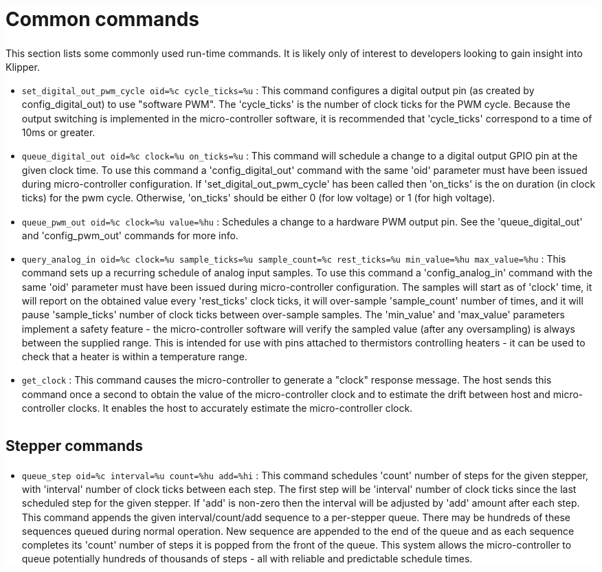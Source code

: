 Common commands
===============

This section lists some commonly used run-time commands. It is likely
only of interest to developers looking to gain insight into Klipper.

* `set_digital_out_pwm_cycle oid=%c cycle_ticks=%u` : This command
  configures a digital output pin (as created by config_digital_out)
  to use "software PWM". The 'cycle_ticks' is the number of clock
  ticks for the PWM cycle. Because the output switching is implemented
  in the micro-controller software, it is recommended that
  'cycle_ticks' correspond to a time of 10ms or greater.

* `queue_digital_out oid=%c clock=%u on_ticks=%u` : This command will
  schedule a change to a digital output GPIO pin at the given clock
  time. To use this command a 'config_digital_out' command with the
  same 'oid' parameter must have been issued during micro-controller
  configuration. If 'set_digital_out_pwm_cycle' has been called then
  'on_ticks' is the on duration (in clock ticks) for the pwm cycle.
  Otherwise, 'on_ticks' should be either 0 (for low voltage) or 1 (for
  high voltage).

* `queue_pwm_out oid=%c clock=%u value=%hu` : Schedules a change to a
  hardware PWM output pin. See the 'queue_digital_out' and
  'config_pwm_out' commands for more info.

* `query_analog_in oid=%c clock=%u sample_ticks=%u sample_count=%c
  rest_ticks=%u min_value=%hu max_value=%hu` : This command sets up a
  recurring schedule of analog input samples. To use this command a
  'config_analog_in' command with the same 'oid' parameter must have
  been issued during micro-controller configuration. The samples will
  start as of 'clock' time, it will report on the obtained value every
  'rest_ticks' clock ticks, it will over-sample 'sample_count' number
  of times, and it will pause 'sample_ticks' number of clock ticks
  between over-sample samples. The 'min_value' and 'max_value'
  parameters implement a safety feature - the micro-controller
  software will verify the sampled value (after any oversampling) is
  always between the supplied range. This is intended for use with
  pins attached to thermistors controlling heaters - it can be used to
  check that a heater is within a temperature range.

* `get_clock` : This command causes the micro-controller to generate a
  "clock" response message. The host sends this command once a second
  to obtain the value of the micro-controller clock and to estimate
  the drift between host and micro-controller clocks. It enables the
  host to accurately estimate the micro-controller clock.

Stepper commands
----------------

* `queue_step oid=%c interval=%u count=%hu add=%hi` : This command
  schedules 'count' number of steps for the given stepper, with
  'interval' number of clock ticks between each step. The first step
  will be 'interval' number of clock ticks since the last scheduled
  step for the given stepper. If 'add' is non-zero then the interval
  will be adjusted by 'add' amount after each step. This command
  appends the given interval/count/add sequence to a per-stepper
  queue. There may be hundreds of these sequences queued during normal
  operation. New sequence are appended to the end of the queue and as
  each sequence completes its 'count' number of steps it is popped
  from the front of the queue. This system allows the micro-controller
  to queue potentially hundreds of thousands of steps - all with
  reliable and predictable schedule times.
